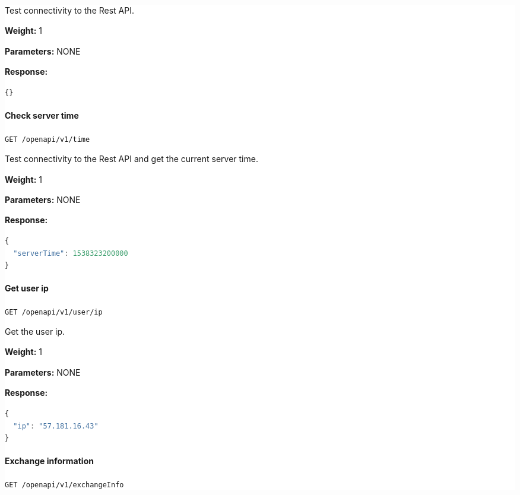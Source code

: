 Test connectivity to the Rest API.

**Weight:** 1

**Parameters:** NONE

**Response:**

```javascript
{}
```



#### Check server time

```shell
GET /openapi/v1/time
```

Test connectivity to the Rest API and get the current server time.

**Weight:** 1

**Parameters:** NONE

**Response:**

```javascript
{
  "serverTime": 1538323200000
}
```



#### Get user ip

```shell
GET /openapi/v1/user/ip
```

Get the user ip.

**Weight:** 1

**Parameters:** NONE

**Response:**

```javascript
{
  "ip": "57.181.16.43"
}
```



#### Exchange information

```shell
GET /openapi/v1/exchangeInfo
```
